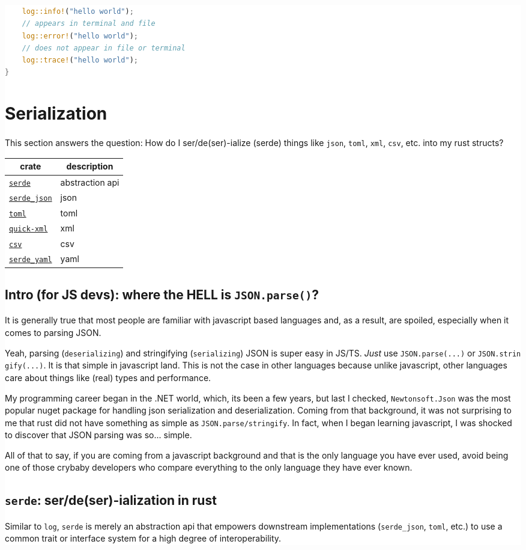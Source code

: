 ```rust
    log::info!("hello world");
    // appears in terminal and file
    log::error!("hello world");
    // does not appear in file or terminal
    log::trace!("hello world");
}
```

# Serialization

This section answers the question: How do I ser/de(ser)-ialize (serde) things like `json`, `toml`, `xml`, `csv`, etc. into my rust structs?

| crate                                               | description     |
| --------------------------------------------------- | --------------- |
| [`serde`](https://crates.io/crates/serde)           | abstraction api |
| [`serde_json`](https://crates.io/crates/serde_json) | json            |
| [`toml`](https://crates.io/crates/toml)             | toml            |
| [`quick-xml`](https://crates.io/crates/quick-xml)   | xml             |
| [`csv`](https://crates.io/crates/csv)               | csv             |
| [`serde_yaml`](https://crates.io/crates/serde_yaml) | yaml            |

## Intro (for JS devs): where the HELL is `JSON.parse()`?

It is generally true that most people are familiar with javascript based languages and, as a result, are spoiled, especially when it comes to parsing JSON.

Yeah, parsing (`deserializing`) and stringifying (`serializing`) JSON is super easy in JS/TS. _Just_ use `JSON.parse(...)` or `JSON.stringify(...)`. It is that simple in javascript land. This is not the case in other languages because unlike javascript, other languages care about things like (real) types and performance.

My programming career began in the .NET world, which, its been a few years, but last I checked, `Newtonsoft.Json` was the most popular nuget package for handling json serialization and deserialization. Coming from that background, it was not surprising to me that rust did not have something as simple as `JSON.parse/stringify`. In fact, when I began learning javascript, I was shocked to discover that JSON parsing was so... simple.

All of that to say, if you are coming from a javascript background and that is the only language you have ever used, avoid being one of those crybaby developers who compare everything to the only language they have ever known.

## `serde`: ser/de(ser)-ialization in rust

Similar to `log`, `serde` is merely an abstraction api that empowers downstream implementations (`serde_json`, `toml`, etc.) to use a common trait or interface system for a high degree of interoperability.
